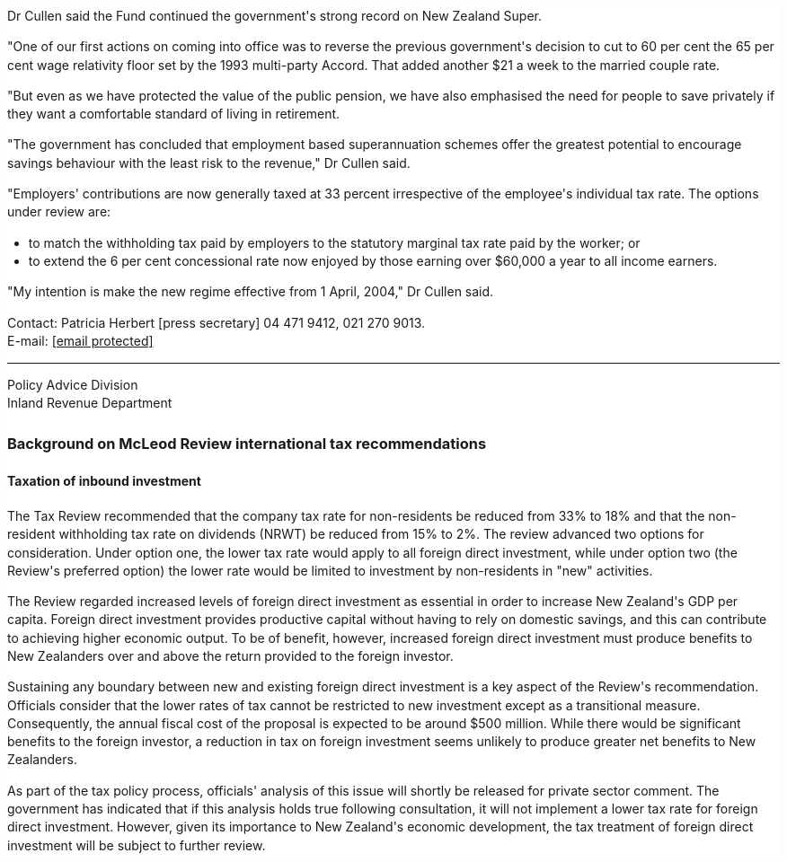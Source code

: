 Dr Cullen said the Fund continued the government's strong record on New Zealand Super.

"One of our first actions on coming into office was to reverse the previous government's decision to cut to 60 per cent the 65 per cent wage relativity floor set by the 1993 multi-party Accord. That added another $21 a week to the married couple rate.

"But even as we have protected the value of the public pension, we have also emphasised the need for people to save privately if they want a comfortable standard of living in retirement.

"The government has concluded that employment based superannuation schemes offer the greatest potential to encourage savings behaviour with the least risk to the revenue," Dr Cullen said.

"Employers' contributions are now generally taxed at 33 percent irrespective of the employee's individual tax rate. The options under review are:

*   to match the withholding tax paid by employers to the statutory marginal tax rate paid by the worker; or
*   to extend the 6 per cent concessional rate now enjoyed by those earning over $60,000 a year to all income earners.

"My intention is make the new regime effective from 1 April, 2004," Dr Cullen said.

Contact: Patricia Herbert \[press secretary\] 04 471 9412, 021 270 9013.  
E-mail: [\[email protected\]](/cdn-cgi/l/email-protection#cbbbaabfb9a2a8a2aae5a3aeb9a9aeb9bf8bbbaab9a7a2aaa6aea5bfe5aca4bdbfe5a5b1)

* * *

Policy Advice Division  
Inland Revenue Department

### Background on McLeod Review international tax recommendations

#### Taxation of inbound investment

The Tax Review recommended that the company tax rate for non-residents be reduced from 33% to 18% and that the non-resident withholding tax rate on dividends (NRWT) be reduced from 15% to 2%. The review advanced two options for consideration. Under option one, the lower tax rate would apply to all foreign direct investment, while under option two (the Review's preferred option) the lower rate would be limited to investment by non-residents in "new" activities.

The Review regarded increased levels of foreign direct investment as essential in order to increase New Zealand's GDP per capita. Foreign direct investment provides productive capital without having to rely on domestic savings, and this can contribute to achieving higher economic output. To be of benefit, however, increased foreign direct investment must produce benefits to New Zealanders over and above the return provided to the foreign investor.

Sustaining any boundary between new and existing foreign direct investment is a key aspect of the Review's recommendation. Officials consider that the lower rates of tax cannot be restricted to new investment except as a transitional measure. Consequently, the annual fiscal cost of the proposal is expected to be around $500 million. While there would be significant benefits to the foreign investor, a reduction in tax on foreign investment seems unlikely to produce greater net benefits to New Zealanders.

As part of the tax policy process, officials' analysis of this issue will shortly be released for private sector comment. The government has indicated that if this analysis holds true following consultation, it will not implement a lower tax rate for foreign direct investment. However, given its importance to New Zealand's economic development, the tax treatment of foreign direct investment will be subject to further review.
